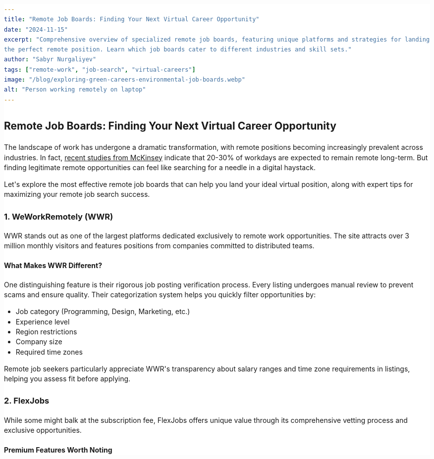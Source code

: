 ```yaml
---
title: "Remote Job Boards: Finding Your Next Virtual Career Opportunity"
date: "2024-11-15"
excerpt: "Comprehensive overview of specialized remote job boards, featuring unique platforms and strategies for landing the perfect remote position. Learn which job boards cater to different industries and skill sets."
author: "Sabyr Nurgaliyev"
tags: ["remote-work", "job-search", "virtual-careers"]
image: "/blog/exploring-green-careers-environmental-job-boards.webp"
alt: "Person working remotely on laptop"
---
```


## Remote Job Boards: Finding Your Next Virtual Career Opportunity

The landscape of work has undergone a dramatic transformation, with remote positions becoming increasingly prevalent across industries. In fact, [recent studies from McKinsey](https://www.mckinsey.com/featured-insights/future-of-work/whats-next-for-remote-work-an-analysis-of-2000-tasks-800-jobs-and-nine-countries) indicate that 20-30% of workdays are expected to remain remote long-term. But finding legitimate remote opportunities can feel like searching for a needle in a digital haystack.

Let's explore the most effective remote job boards that can help you land your ideal virtual position, along with expert tips for maximizing your remote job search success.

### 1. WeWorkRemotely (WWR)

WWR stands out as one of the largest platforms dedicated exclusively to remote work opportunities. The site attracts over 3 million monthly visitors and features positions from companies committed to distributed teams.

#### What Makes WWR Different?

One distinguishing feature is their rigorous job posting verification process. Every listing undergoes manual review to prevent scams and ensure quality. Their categorization system helps you quickly filter opportunities by:

- Job category (Programming, Design, Marketing, etc.)
- Experience level
- Region restrictions
- Company size
- Required time zones

Remote job seekers particularly appreciate WWR's transparency about salary ranges and time zone requirements in listings, helping you assess fit before applying.

### 2. FlexJobs

While some might balk at the subscription fee, FlexJobs offers unique value through its comprehensive vetting process and exclusive opportunities.

#### Premium Features Worth Noting
